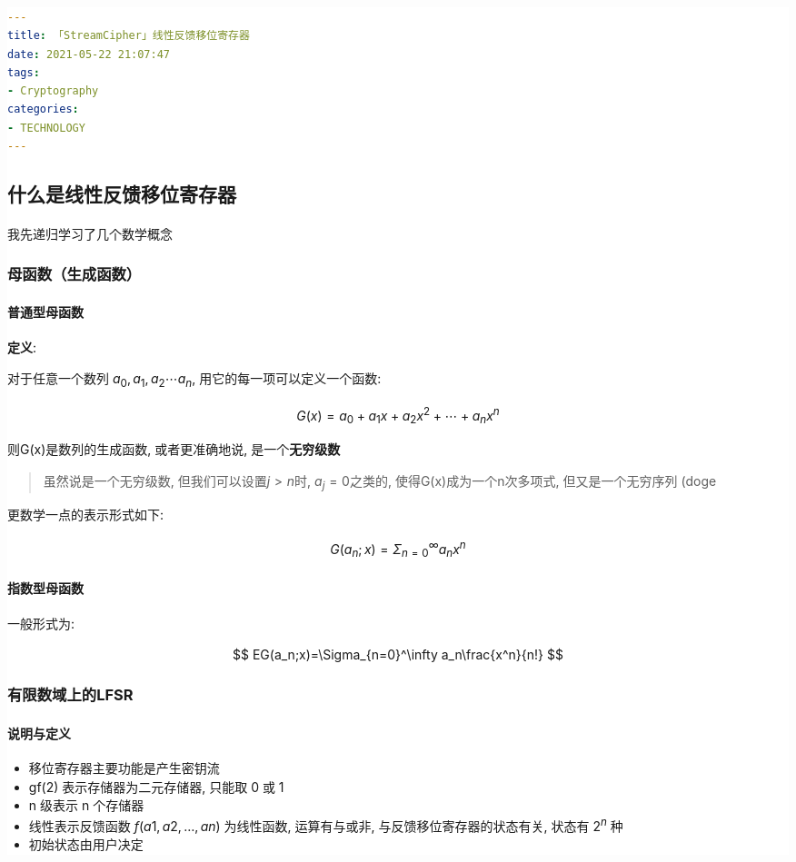 ```yaml
---
title: 「StreamCipher」线性反馈移位寄存器
date: 2021-05-22 21:07:47
tags:
- Cryptography
categories:
- TECHNOLOGY
---
```





## 什么是线性反馈移位寄存器

我先递归学习了几个数学概念

### 母函数（生成函数）

#### 普通型母函数

**定义**:

对于任意一个数列 $a_0,a_1,a_2\cdots a_n$, 用它的每一项可以定义一个函数:

$$
G(x)=a_0+a_1x+a_2x^2+\cdots +a_nx^n
$$

则G(x)是数列的生成函数, 或者更准确地说, 是一个**无穷级数**

> 虽然说是一个无穷级数, 但我们可以设置$j>n$时, $a_j=0$之类的, 使得G(x)成为一个n次多项式, 但又是一个无穷序列 (doge

更数学一点的表示形式如下:

$$
G(a_n;x)=\Sigma_{n=0}^\infty a_nx^n
$$

#### 指数型母函数

一般形式为:

$$
EG(a_n;x)=\Sigma_{n=0}^\infty a_n\frac{x^n}{n!}
$$

### 有限数域上的LFSR

#### 说明与定义

- 移位寄存器主要功能是产生密钥流
- gf(2) 表示存储器为二元存储器, 只能取 0 或 1
- n 级表示 n 个存储器
- 线性表示反馈函数 $f(a1, a2, …, an)$ 为线性函数, 运算有与或非, 与反馈移位寄存器的状态有关, 状态有 $2^n$ 种
- 初始状态由用户决定

